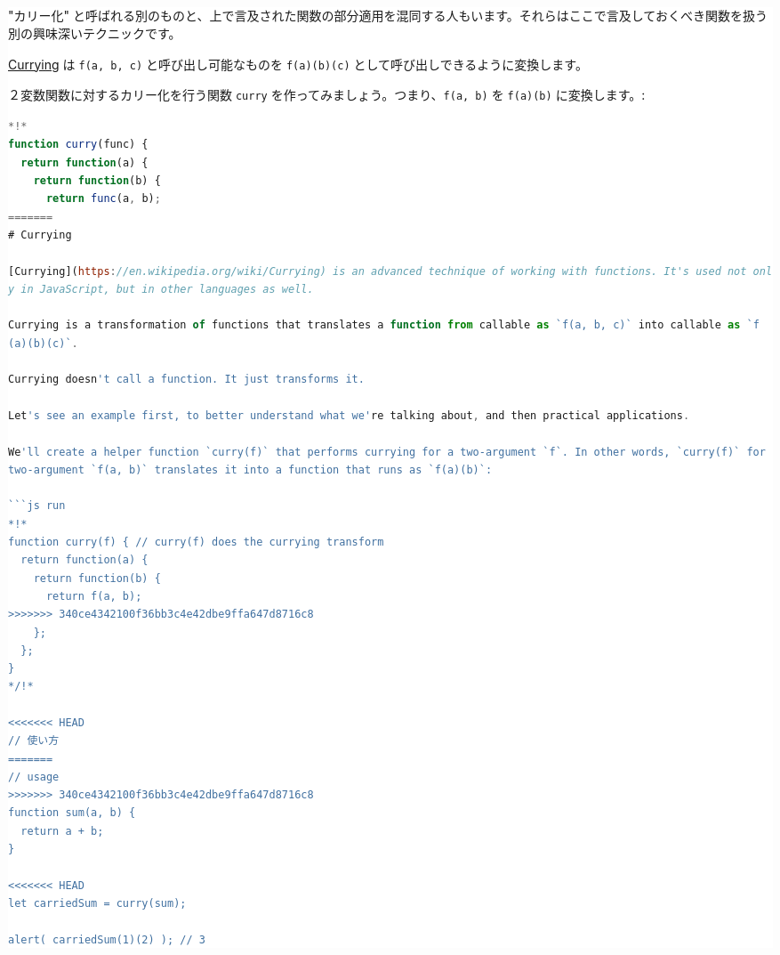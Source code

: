 "カリー化" と呼ばれる別のものと、上で言及された関数の部分適用を混同する人もいます。それらはここで言及しておくべき関数を扱う別の興味深いテクニックです。

[Currying](https://en.wikipedia.org/wiki/Currying) は `f(a, b, c)` と呼び出し可能なものを `f(a)(b)(c)` として呼び出しできるように変換します。

２変数関数に対するカリー化を行う関数 `curry` を作ってみましょう。つまり、`f(a, b)` を `f(a)(b)` に変換します。:

```js run
*!*
function curry(func) {
  return function(a) {
    return function(b) {
      return func(a, b);
=======
# Currying

[Currying](https://en.wikipedia.org/wiki/Currying) is an advanced technique of working with functions. It's used not only in JavaScript, but in other languages as well.

Currying is a transformation of functions that translates a function from callable as `f(a, b, c)` into callable as `f(a)(b)(c)`.

Currying doesn't call a function. It just transforms it.

Let's see an example first, to better understand what we're talking about, and then practical applications.

We'll create a helper function `curry(f)` that performs currying for a two-argument `f`. In other words, `curry(f)` for two-argument `f(a, b)` translates it into a function that runs as `f(a)(b)`:

```js run
*!*
function curry(f) { // curry(f) does the currying transform
  return function(a) {
    return function(b) {
      return f(a, b);
>>>>>>> 340ce4342100f36bb3c4e42dbe9ffa647d8716c8
    };
  };
}
*/!*

<<<<<<< HEAD
// 使い方
=======
// usage
>>>>>>> 340ce4342100f36bb3c4e42dbe9ffa647d8716c8
function sum(a, b) {
  return a + b;
}

<<<<<<< HEAD
let carriedSum = curry(sum);

alert( carriedSum(1)(2) ); // 3
```
